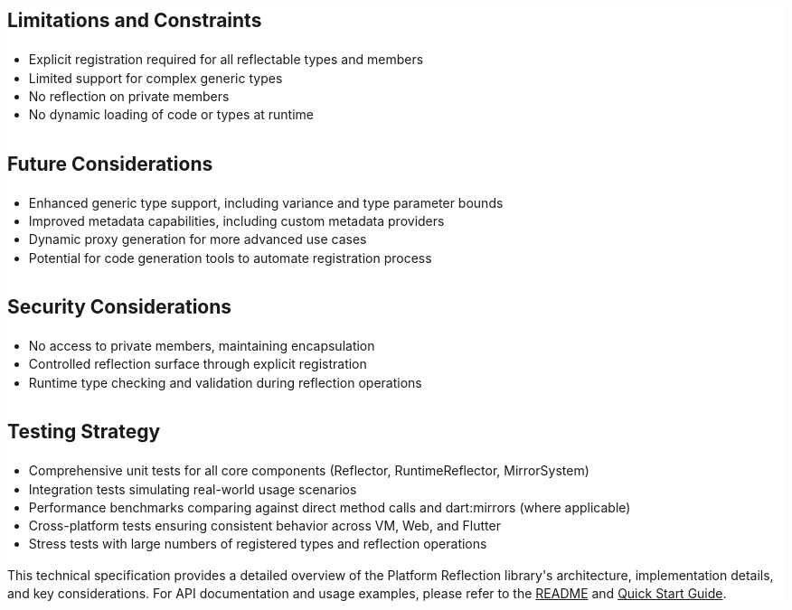 ## Limitations and Constraints

- Explicit registration required for all reflectable types and members
- Limited support for complex generic types
- No reflection on private members
- No dynamic loading of code or types at runtime

## Future Considerations

- Enhanced generic type support, including variance and type parameter bounds
- Improved metadata capabilities, including custom metadata providers
- Dynamic proxy generation for more advanced use cases
- Potential for code generation tools to automate registration process

## Security Considerations

- No access to private members, maintaining encapsulation
- Controlled reflection surface through explicit registration
- Runtime type checking and validation during reflection operations

## Testing Strategy

- Comprehensive unit tests for all core components (Reflector, RuntimeReflector, MirrorSystem)
- Integration tests simulating real-world usage scenarios
- Performance benchmarks comparing against direct method calls and dart:mirrors (where applicable)
- Cross-platform tests ensuring consistent behavior across VM, Web, and Flutter
- Stress tests with large numbers of registered types and reflection operations

This technical specification provides a detailed overview of the Platform Reflection library's architecture, implementation details, and key considerations. For API documentation and usage examples, please refer to the [README](../README.md) and [Quick Start Guide](quick_start.md).
